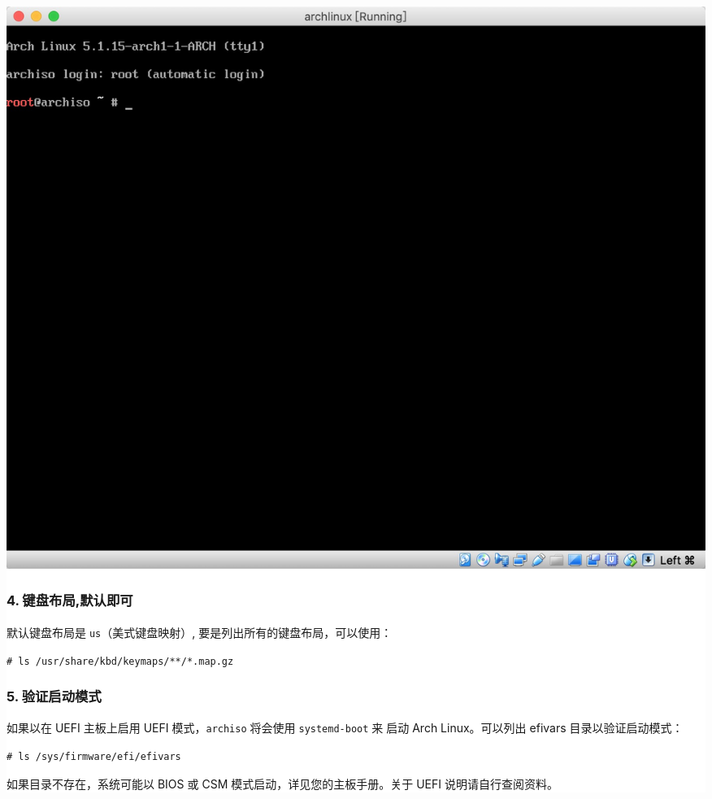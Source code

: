 ![启动成功](./images/install/02.jpg)

### 4. 键盘布局,默认即可

默认键盘布局是 `us`（美式键盘映射）, 要是列出所有的键盘布局，可以使用：
```
# ls /usr/share/kbd/keymaps/**/*.map.gz
```

### 5. 验证启动模式

如果以在 UEFI 主板上启用 UEFI 模式，`archiso` 将会使用 `systemd-boot` 来 启动 Arch Linux。可以列出 efivars 目录以验证启动模式：

```
# ls /sys/firmware/efi/efivars
```

如果目录不存在，系统可能以 BIOS 或 CSM 模式启动，详见您的主板手册。关于 UEFI 说明请自行查阅资料。
